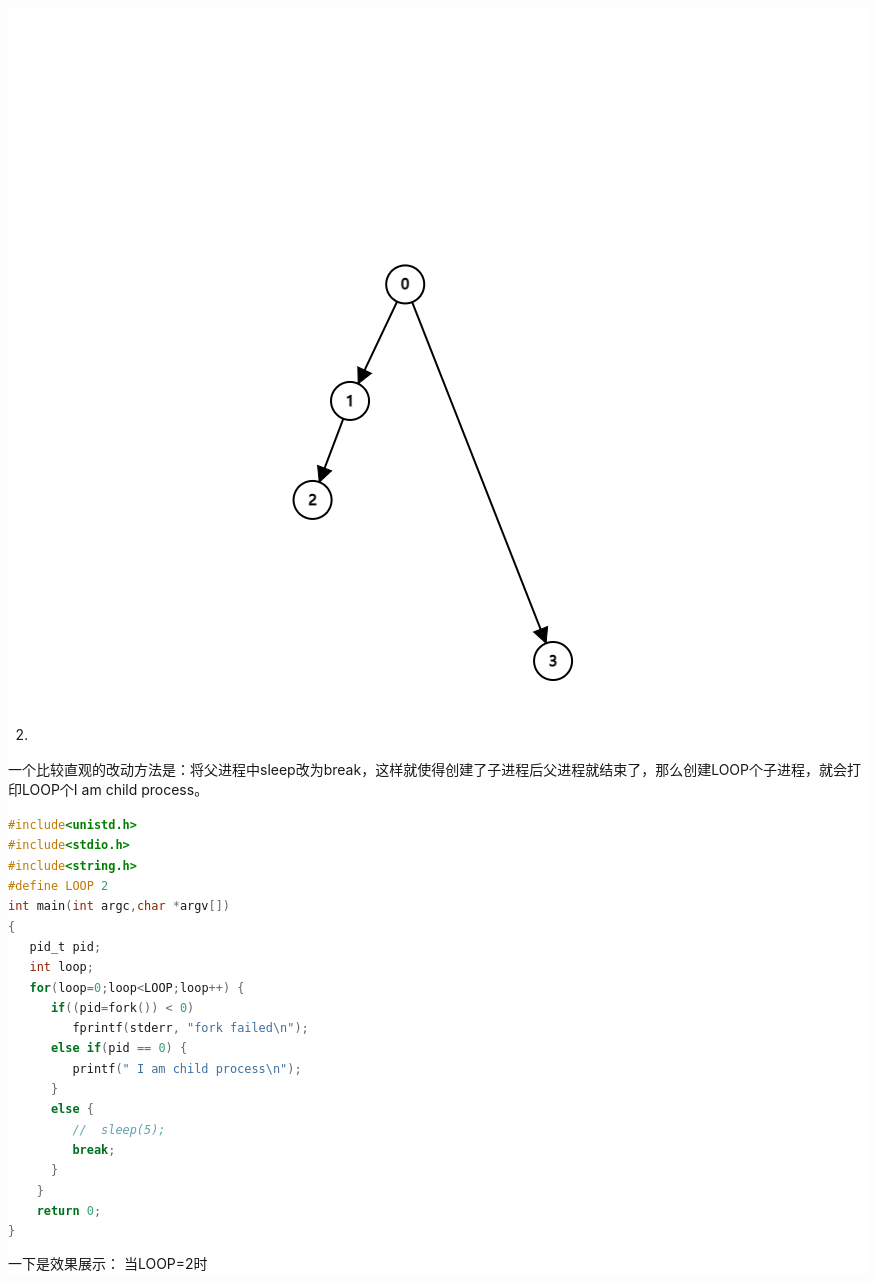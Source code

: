![image](graph.png)

2)
一个比较直观的改动方法是：将父进程中sleep改为break，这样就使得创建了子进程后父进程就结束了，那么创建LOOP个子进程，就会打印LOOP个I am child process。
```c
#include<unistd.h>
#include<stdio.h>
#include<string.h>
#define LOOP 2
int main(int argc,char *argv[])
{
   pid_t pid;
   int loop;
   for(loop=0;loop<LOOP;loop++) {
      if((pid=fork()) < 0)
         fprintf(stderr, "fork failed\n");
      else if(pid == 0) {
         printf(" I am child process\n");
      }
      else {
         //  sleep(5);
         break;
      }
    }
    return 0;
}
```
一下是效果展示：
当LOOP=2时